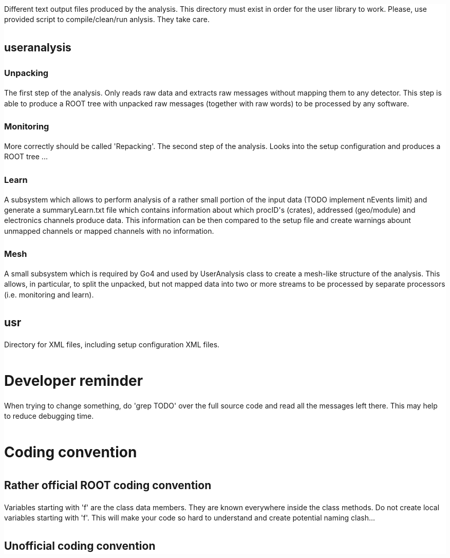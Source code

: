 Different text output files produced by the analysis. This directory must exist in order for the user library to work. Please, use provided script to compile/clean/run anlysis. They take care.

useranalysis
------------

### Unpacking

The first step of the analysis. Only reads raw data and extracts raw messages without mapping them to any detector. This step is able to produce a ROOT tree with unpacked raw messages (together with raw words) to be processed by any software.

### Monitoring

More correctly should be called 'Repacking'. The second step of the analysis. Looks into the setup configuration and produces a ROOT tree ...

### Learn

A subsystem which allows to perform analysis of a rather small portion of the input data (TODO implement nEvents limit) and generate a summaryLearn.txt file which contains information about which procID's (crates), addressed (geo/module) and electronics channels produce data. This information can be then compared to the setup file and create warnings abount unmapped channels or mapped channels with no information.

### Mesh

A small subsystem which is required by Go4 and used by UserAnalysis class to create a mesh-like structure of the analysis. This allows, in particular, to split the unpacked, but not mapped data into two or more streams to be processed by separate processors (i.e. monitoring and learn).

usr
---

Directory for XML files, including setup configuration XML files.

Developer reminder
==================

When trying to change something, do 'grep TODO' over the full source code and read all the messages left there. This may help to reduce debugging time.

Coding convention
=================

Rather official ROOT coding convention
--------------------------------------

Variables starting with 'f' are the class data members.
They are known everywhere inside the class methods.
Do not create local variables starting with 'f'.
This will make your code so hard to understand and create
potential naming clash...

Unofficial coding convention
----------------------------
